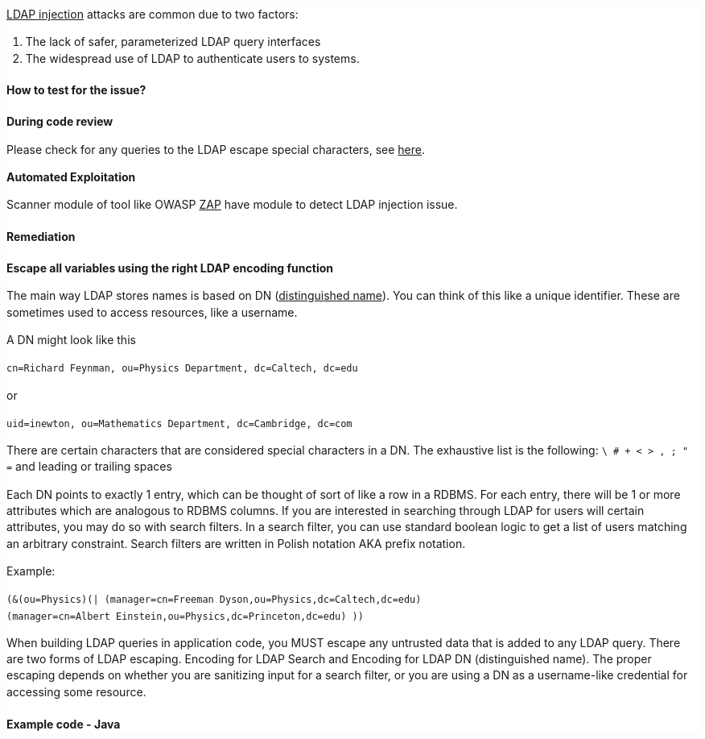 [LDAP injection](https://www.owasp.org/index.php/LDAP_injection) attacks are common due to two factors:

1. The lack of safer, parameterized LDAP query interfaces
2. The widespread use of LDAP to authenticate users to systems.

#### How to test for the issue?

**During code review**

Please check for any queries to the LDAP escape special characters, see [here](LDAP_Injection_Prevention_Cheat_Sheet.md#defense-option-1-escape-all-variables-using-the-right-ldap-encoding-function).

**Automated Exploitation**

Scanner module of tool like OWASP [ZAP](https://www.owasp.org/index.php/OWASP_Zed_Attack_Proxy_Project) have module to detect LDAP injection issue.

#### Remediation

**Escape all variables using the right LDAP encoding function**

The main way LDAP stores names is based on DN ([distinguished name](https://ldapwiki.com/wiki/Distinguished%20Names)). You can think of this like a unique identifier. These are sometimes used to access resources, like a username.

A DN might look like this

```text
cn=Richard Feynman, ou=Physics Department, dc=Caltech, dc=edu 
```

or

```text
uid=inewton, ou=Mathematics Department, dc=Cambridge, dc=com 
```

There are certain characters that are considered special characters in a DN. The exhaustive list is the following: `\ # + < > , ; " =` and leading or trailing spaces

Each DN points to exactly 1 entry, which can be thought of sort of like a row in a RDBMS. For each entry, there will be 1 or more attributes which are analogous to RDBMS columns. If you are interested in searching through LDAP for users will certain attributes, you may do so with search filters. In a search filter, you can use standard boolean logic to get a list of users matching an arbitrary constraint. Search filters are written in Polish notation AKA prefix notation.

Example:

```text
(&(ou=Physics)(| (manager=cn=Freeman Dyson,ou=Physics,dc=Caltech,dc=edu)
(manager=cn=Albert Einstein,ou=Physics,dc=Princeton,dc=edu) )) 
```

When building LDAP queries in application code, you MUST escape any untrusted data that is added to any LDAP query. There are two forms of LDAP escaping. Encoding for LDAP Search and Encoding for LDAP DN (distinguished name). The proper escaping depends on whether you are sanitizing input for a search filter, or you are using a DN as a username-like credential for accessing some resource. 

#### Example code - Java 
